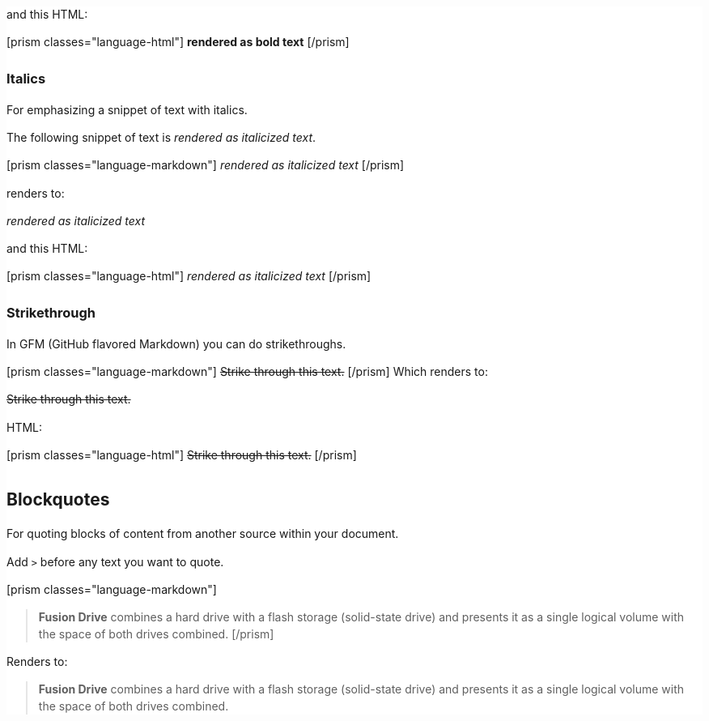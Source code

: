 and this HTML:

[prism classes="language-html"]
<strong>rendered as bold text</strong>
[/prism]

### Italics
For emphasizing a snippet of text with italics.

The following snippet of text is _rendered as italicized text_.

[prism classes="language-markdown"]
_rendered as italicized text_
[/prism]

renders to:

_rendered as italicized text_

and this HTML:

[prism classes="language-html"]
<em>rendered as italicized text</em>
[/prism]


### Strikethrough
In GFM (GitHub flavored Markdown) you can do strikethroughs.

[prism classes="language-markdown"]
~~Strike through this text.~~
[/prism]
Which renders to:

~~Strike through this text.~~

HTML:

[prism classes="language-html"]
<del>Strike through this text.</del>
[/prism]




## Blockquotes
For quoting blocks of content from another source within your document.

Add `>` before any text you want to quote.

[prism classes="language-markdown"]
> **Fusion Drive** combines a hard drive with a flash storage (solid-state drive) and presents it as a single logical volume with the space of both drives combined.
[/prism]

Renders to:

> **Fusion Drive** combines a hard drive with a flash storage (solid-state drive) and presents it as a single logical volume with the space of both drives combined.


[id]: https://octodex.github.com/images/dojocat.jpg  "The Dojocat"